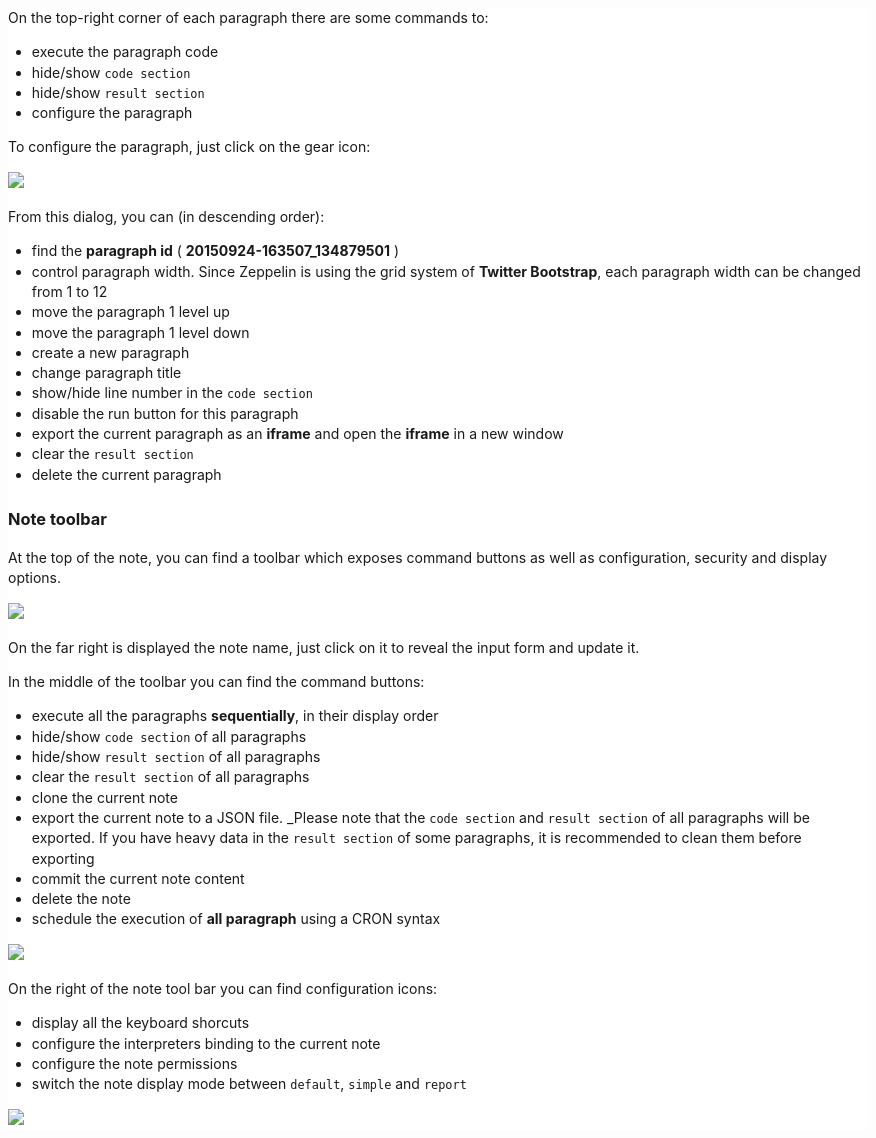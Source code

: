 On the top-right corner of each paragraph there are some commands to:

* execute the paragraph code
* hide/show `code section`
* hide/show `result section`
* configure the paragraph

To configure the paragraph, just click on the gear icon:

<img src="{{BASE_PATH}}/assets/themes/zeppelin/img/ui-img/paragraph_configuration_dialog.png" width="180px" />

From this dialog, you can (in descending order):

* find the **paragraph id** ( **20150924-163507_134879501** )
* control paragraph width. Since Zeppelin is using the grid system of **Twitter Bootstrap**, each paragraph width can be changed from 1 to 12
* move the paragraph 1 level up
* move the paragraph 1 level down
* create a new paragraph
* change paragraph title
* show/hide line number in the `code section`
* disable the run button for this paragraph
* export the current paragraph as an **iframe** and open the **iframe** in a new window
* clear the `result section`
* delete the current paragraph

### Note toolbar

At the top of the note, you can find a toolbar which exposes command buttons as well as configuration, security and display options.

<img src="{{BASE_PATH}}/assets/themes/zeppelin/img/ui-img/note_toolbar.png" />

On the far right is displayed the note name, just click on it to reveal the input form and update it.

In the middle of the toolbar you can find the command buttons:

* execute all the paragraphs **sequentially**, in their display order
* hide/show `code section` of all paragraphs
* hide/show `result section` of all paragraphs
* clear the `result section` of all paragraphs
* clone the current note
* export the current note to a JSON file. _Please note that the `code section` and `result section` of all paragraphs will be exported. If you have heavy data in the `result section` of some paragraphs, it is recommended to clean them before exporting
* commit the current note content
* delete the note
* schedule the execution of **all paragraph** using a CRON syntax

<img src="{{BASE_PATH}}/assets/themes/zeppelin/img/ui-img/note_commands.png" width="300px"/>

On the right of the note tool bar you can find configuration icons:

* display all the keyboard shorcuts
* configure the interpreters binding to the current note
* configure the note permissions
* switch the note display mode between `default`, `simple` and `report`

<img src="{{BASE_PATH}}/assets/themes/zeppelin/img/ui-img/note_configuration.png" width="180px"/>
